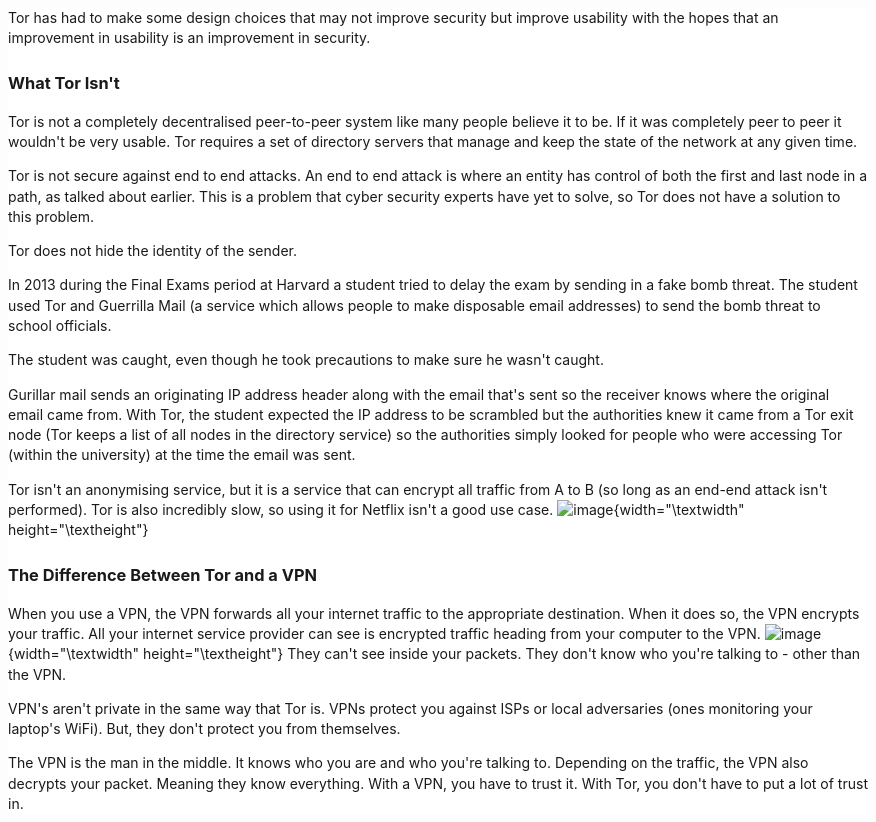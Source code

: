 Tor has had to make some design choices that may not improve security
but improve usability with the hopes that an improvement in usability is
an improvement in security.

### What Tor Isn't

Tor is not a completely decentralised peer-to-peer system like many
people believe it to be. If it was completely peer to peer it wouldn't
be very usable. Tor requires a set of directory servers that manage and
keep the state of the network at any given time.

Tor is not secure against end to end attacks. An end to end attack is
where an entity has control of both the first and last node in a path,
as talked about earlier. This is a problem that cyber security experts
have yet to solve, so Tor does not have a solution to this problem.

Tor does not hide the identity of the sender.

In 2013 during the Final Exams period at Harvard a student tried to
delay the exam by sending in a fake bomb threat. The student used Tor
and Guerrilla Mail (a service which allows people to make disposable
email addresses) to send the bomb threat to school officials.

The student was caught, even though he took precautions to make sure he
wasn't caught.

Gurillar mail sends an originating IP address header along with the
email that's sent so the receiver knows where the original email came
from. With Tor, the student expected the IP address to be scrambled but
the authorities knew it came from a Tor exit node (Tor keeps a list of
all nodes in the directory service) so the authorities simply looked for
people who were accessing Tor (within the university) at the time the
email was sent.

Tor isn't an anonymising service, but it is a service that can encrypt
all traffic from A to B (so long as an end-end attack isn't performed).
Tor is also incredibly slow, so using it for Netflix isn't a good use
case. ![image](capture.png){width="\textwidth" height="\textheight"}

### The Difference Between Tor and a VPN

When you use a VPN, the VPN forwards all your internet traffic to the
appropriate destination. When it does so, the VPN encrypts your traffic.
All your internet service provider can see is encrypted traffic heading
from your computer to the VPN. ![image](5.png){width="\textwidth"
height="\textheight"} They can't see inside your packets. They don't
know who you're talking to - other than the VPN.

VPN's aren't private in the same way that Tor is. VPNs protect you
against ISPs or local adversaries (ones monitoring your laptop's WiFi).
But, they don't protect you from themselves.

The VPN is the man in the middle. It knows who you are and who you're
talking to. Depending on the traffic, the VPN also decrypts your packet.
Meaning they know everything. With a VPN, you have to trust it. With
Tor, you don't have to put a lot of trust in.
